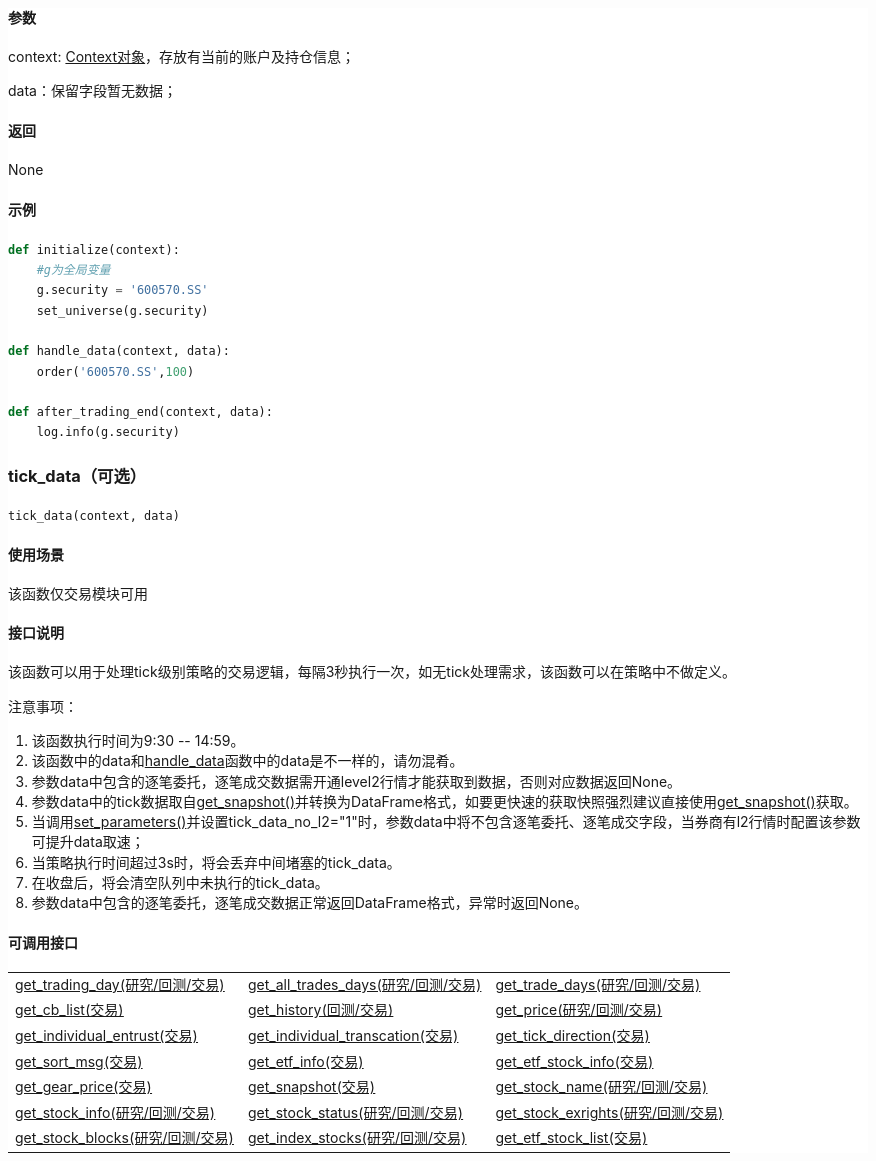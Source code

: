 #### 参数

context: [Context对象](#Context)，存放有当前的账户及持仓信息；

data：保留字段暂无数据；

#### 返回

None

#### 示例

```python
def initialize(context):
    #g为全局变量
    g.security = '600570.SS'
    set_universe(g.security)

def handle_data(context, data):
    order('600570.SS',100)

def after_trading_end(context, data):
    log.info(g.security)
```

### tick\_data（可选）

```python
tick_data(context, data)
```

#### 使用场景

该函数仅交易模块可用

#### 接口说明

该函数可以用于处理tick级别策略的交易逻辑，每隔3秒执行一次，如无tick处理需求，该函数可以在策略中不做定义。

注意事项：

1. 该函数执行时间为9:30 -- 14:59。
2. 该函数中的data和[handle\_data](#handle_data)函数中的data是不一样的，请勿混肴。
3. 参数data中包含的逐笔委托，逐笔成交数据需开通level2行情才能获取到数据，否则对应数据返回None。
4. 参数data中的tick数据取自[get\_snapshot()](#get_snapshot)并转换为DataFrame格式，如要更快速的获取快照强烈建议直接使用[get\_snapshot()](#get_snapshot)获取。
5. 当调用[set\_parameters()](#set_parameters)并设置tick\_data\_no\_l2="1"时，参数data中将不包含逐笔委托、逐笔成交字段，当券商有l2行情时配置该参数可提升data取速；
6. 当策略执行时间超过3s时，将会丢弃中间堵塞的tick\_data。
7. 在收盘后，将会清空队列中未执行的tick\_data。
8. 参数data中包含的逐笔委托，逐笔成交数据正常返回DataFrame格式，异常时返回None。

#### 可调用接口

|                                                                    |                                                                                        |                                                                |
| ------------------------------------------------------------------ | -------------------------------------------------------------------------------------- | -------------------------------------------------------------- |
| [get\_trading\_day(研究/回测/交易)](#get_trading_day)                    | [get\_all\_trades\_days(研究/回测/交易)](#get_all_trades_days)                               | [get\_trade\_days(研究/回测/交易)](#get_trade_days)                  |
| [get\_cb\_list(交易)](#get_cb_list)                                  | [get\_history(回测/交易)](#get_history)                                                    | [get\_price(研究/回测/交易)](#get_price)                             |
| [get\_individual\_entrust(交易)](#get_individual_entrust)            | [get\_individual\_transcation(交易)](#get_individual_transcation)                        | [get\_tick\_direction(交易)](#get_tick_direction)                |
| [get\_sort\_msg(交易)](#get_sort_msg)                                | [get\_etf\_info(交易)](#get_etf_info)                                                    | [get\_etf\_stock\_info(交易)](#get_etf_stock_info)               |
| [get\_gear\_price(交易)](#get_gear_price)                            | [get\_snapshot(交易)](#get_snapshot)                                                     | [get\_stock\_name(研究/回测/交易)](#get_stock_name)                  |
| [get\_stock\_info(研究/回测/交易)](#get_stock_info)                      | [get\_stock\_status(研究/回测/交易)](#get_stock_status)                                      | [get\_stock\_exrights(研究/回测/交易)](#get_stock_exrights)          |
| [get\_stock\_blocks(研究/回测/交易)](#get_stock_blocks)                  | [get\_index\_stocks(研究/回测/交易)](#get_index_stocks)                                      | [get\_etf\_stock\_list(交易)](#get_etf_stock_list)               |